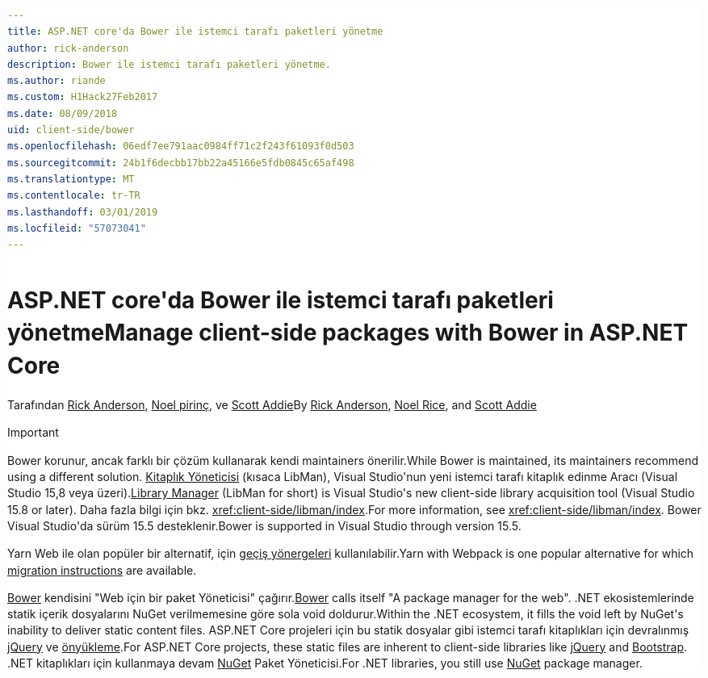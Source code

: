 ```yaml
---
title: ASP.NET core'da Bower ile istemci tarafı paketleri yönetme
author: rick-anderson
description: Bower ile istemci tarafı paketleri yönetme.
ms.author: riande
ms.custom: H1Hack27Feb2017
ms.date: 08/09/2018
uid: client-side/bower
ms.openlocfilehash: 06edf7ee791aac0984ff71c2f243f61093f0d503
ms.sourcegitcommit: 24b1f6decbb17bb22a45166e5fdb0845c65af498
ms.translationtype: MT
ms.contentlocale: tr-TR
ms.lasthandoff: 03/01/2019
ms.locfileid: "57073041"
---
```

# <a name="manage-client-side-packages-with-bower-in-aspnet-core"></a><span data-ttu-id="97dfd-103">ASP.NET core'da Bower ile istemci tarafı paketleri yönetme</span><span class="sxs-lookup"><span data-stu-id="97dfd-103">Manage client-side packages with Bower in ASP.NET Core</span></span>

<span data-ttu-id="97dfd-104">Tarafından [Rick Anderson](https://twitter.com/RickAndMSFT), [Noel pirinç](https://blog.falafel.com/falafel-software-recognized-sitefinity-website-year/), ve [Scott Addie](https://scottaddie.com)</span><span class="sxs-lookup"><span data-stu-id="97dfd-104">By [Rick Anderson](https://twitter.com/RickAndMSFT), [Noel Rice](https://blog.falafel.com/falafel-software-recognized-sitefinity-website-year/), and [Scott Addie](https://scottaddie.com)</span></span>

> [!IMPORTANT]
> <span data-ttu-id="97dfd-105">Bower korunur, ancak farklı bir çözüm kullanarak kendi maintainers önerilir.</span><span class="sxs-lookup"><span data-stu-id="97dfd-105">While Bower is maintained, its maintainers recommend using a different solution.</span></span> <span data-ttu-id="97dfd-106">[Kitaplık Yöneticisi](https://blogs.msdn.microsoft.com/webdev/2018/04/18/what-happened-to-bower/) (kısaca LibMan), Visual Studio'nun yeni istemci tarafı kitaplık edinme Aracı (Visual Studio 15,8 veya üzeri).</span><span class="sxs-lookup"><span data-stu-id="97dfd-106">[Library Manager](https://blogs.msdn.microsoft.com/webdev/2018/04/18/what-happened-to-bower/) (LibMan for short) is Visual Studio's new client-side library acquisition tool (Visual Studio 15.8 or later).</span></span> <span data-ttu-id="97dfd-107">Daha fazla bilgi için bkz. <xref:client-side/libman/index>.</span><span class="sxs-lookup"><span data-stu-id="97dfd-107">For more information, see <xref:client-side/libman/index>.</span></span> <span data-ttu-id="97dfd-108">Bower Visual Studio'da sürüm 15.5 desteklenir.</span><span class="sxs-lookup"><span data-stu-id="97dfd-108">Bower is supported in Visual Studio through version 15.5.</span></span>
>
> <span data-ttu-id="97dfd-109">Yarn Web ile olan popüler bir alternatif, için [geçiş yönergeleri](https://bower.io/blog/2017/how-to-migrate-away-from-bower/) kullanılabilir.</span><span class="sxs-lookup"><span data-stu-id="97dfd-109">Yarn with Webpack is one popular alternative for which [migration instructions](https://bower.io/blog/2017/how-to-migrate-away-from-bower/) are available.</span></span>

<span data-ttu-id="97dfd-110">[Bower](https://bower.io/) kendisini "Web için bir paket Yöneticisi" çağırır.</span><span class="sxs-lookup"><span data-stu-id="97dfd-110">[Bower](https://bower.io/) calls itself "A package manager for the web".</span></span> <span data-ttu-id="97dfd-111">.NET ekosistemlerinde statik içerik dosyalarını NuGet verilmemesine göre sola void doldurur.</span><span class="sxs-lookup"><span data-stu-id="97dfd-111">Within the .NET ecosystem, it fills the void left by NuGet's inability to deliver static content files.</span></span> <span data-ttu-id="97dfd-112">ASP.NET Core projeleri için bu statik dosyalar gibi istemci tarafı kitaplıkları için devralınmış [jQuery](http://jquery.com/) ve [önyükleme](http://getbootstrap.com/).</span><span class="sxs-lookup"><span data-stu-id="97dfd-112">For ASP.NET Core projects, these static files are inherent to client-side libraries like [jQuery](http://jquery.com/) and [Bootstrap](http://getbootstrap.com/).</span></span> <span data-ttu-id="97dfd-113">.NET kitaplıkları için kullanmaya devam [NuGet](https://www.nuget.org/) Paket Yöneticisi.</span><span class="sxs-lookup"><span data-stu-id="97dfd-113">For .NET libraries, you still use [NuGet](https://www.nuget.org/) package manager.</span></span>
